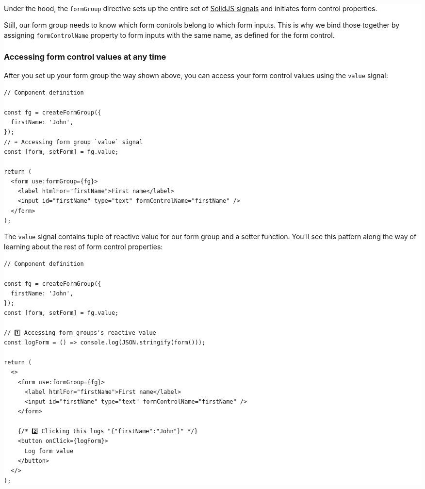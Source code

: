 Under the hood, the `formGroup` directive sets up the entire set of [SolidJS signals](https://www.solidjs.com/tutorial/introduction_signals)
and initiates form control properties.

Still, our form group needs to know which form controls belong to which form inputs.
This is why we bind those together by assigning `formControlName` property to form inputs
with the same name, as defined for the form control.


### Accessing form control values at any time

After you set up your form group the way shown above, you can access your form control
values using the `value` signal:

```tsx
// Component definition

const fg = createFormGroup({
  firstName: 'John',
});
// ➡️ Accessing form group `value` signal
const [form, setForm] = fg.value;

return (
  <form use:formGroup={fg}>
    <label htmlFor="firstName">First name</label>
    <input id="firstName" type="text" formControlName="firstName" />
  </form>
);
```

The `value` signal contains tuple of reactive value for our form group and a setter
function. You'll see this pattern along the way of learning about the rest of form control properties:

```tsx
// Component definition

const fg = createFormGroup({
  firstName: 'John',
});
const [form, setForm] = fg.value;

// 1️⃣ Accessing form groups's reactive value
const logForm = () => console.log(JSON.stringify(form()));

return (
  <>
    <form use:formGroup={fg}>
      <label htmlFor="firstName">First name</label>
      <input id="firstName" type="text" formControlName="firstName" />
    </form>

    {/* 2️⃣ Clicking this logs "{"firstName":"John"}" */}
    <button onClick={logForm}>
      Log form value
    </button>
  </>
);
```


  [key: string]: unknown;